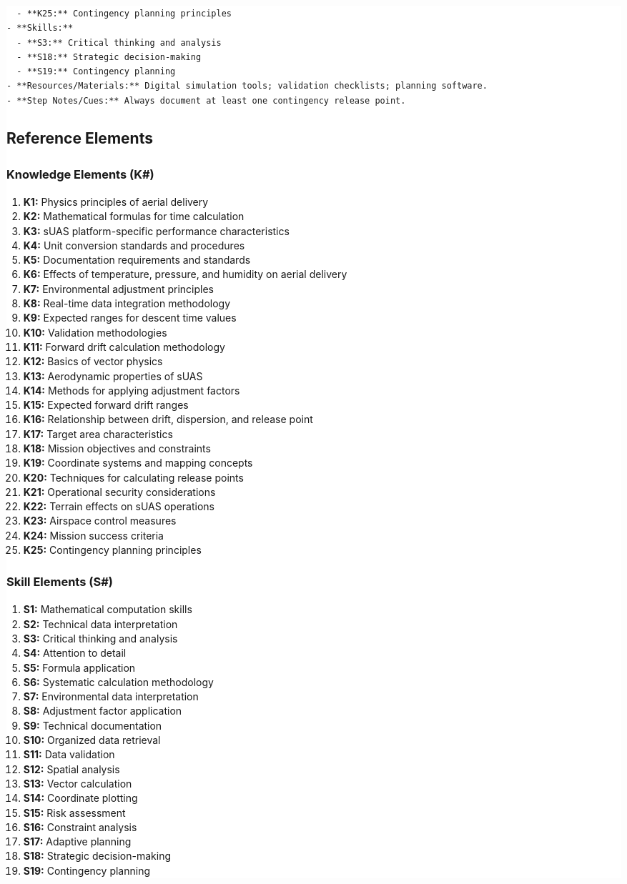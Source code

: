       - **K25:** Contingency planning principles
    - **Skills:**
      - **S3:** Critical thinking and analysis  
      - **S18:** Strategic decision-making  
      - **S19:** Contingency planning
    - **Resources/Materials:** Digital simulation tools; validation checklists; planning software.
    - **Step Notes/Cues:** Always document at least one contingency release point.

## Reference Elements

### Knowledge Elements (K#)

1. **K1:** Physics principles of aerial delivery  
2. **K2:** Mathematical formulas for time calculation  
3. **K3:** sUAS platform-specific performance characteristics  
4. **K4:** Unit conversion standards and procedures  
5. **K5:** Documentation requirements and standards  
6. **K6:** Effects of temperature, pressure, and humidity on aerial delivery  
7. **K7:** Environmental adjustment principles  
8. **K8:** Real-time data integration methodology  
9. **K9:** Expected ranges for descent time values  
10. **K10:** Validation methodologies  
11. **K11:** Forward drift calculation methodology  
12. **K12:** Basics of vector physics  
13. **K13:** Aerodynamic properties of sUAS  
14. **K14:** Methods for applying adjustment factors  
15. **K15:** Expected forward drift ranges  
16. **K16:** Relationship between drift, dispersion, and release point  
17. **K17:** Target area characteristics  
18. **K18:** Mission objectives and constraints  
19. **K19:** Coordinate systems and mapping concepts  
20. **K20:** Techniques for calculating release points  
21. **K21:** Operational security considerations  
22. **K22:** Terrain effects on sUAS operations  
23. **K23:** Airspace control measures  
24. **K24:** Mission success criteria  
25. **K25:** Contingency planning principles  

### Skill Elements (S#)

1. **S1:** Mathematical computation skills  
2. **S2:** Technical data interpretation  
3. **S3:** Critical thinking and analysis  
4. **S4:** Attention to detail  
5. **S5:** Formula application  
6. **S6:** Systematic calculation methodology  
7. **S7:** Environmental data interpretation  
8. **S8:** Adjustment factor application  
9. **S9:** Technical documentation  
10. **S10:** Organized data retrieval  
11. **S11:** Data validation  
12. **S12:** Spatial analysis  
13. **S13:** Vector calculation  
14. **S14:** Coordinate plotting  
15. **S15:** Risk assessment  
16. **S16:** Constraint analysis  
17. **S17:** Adaptive planning  
18. **S18:** Strategic decision-making  
19. **S19:** Contingency planning
